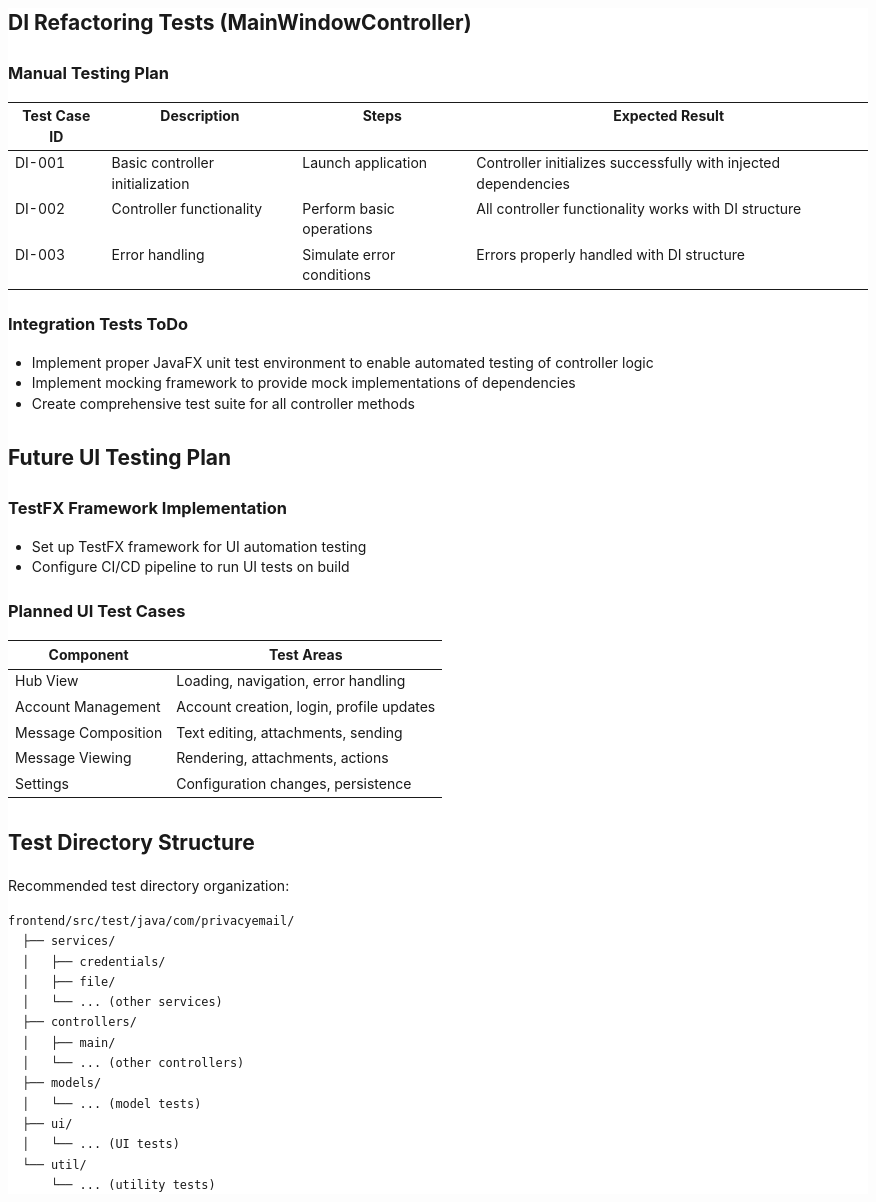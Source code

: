 ## DI Refactoring Tests (MainWindowController)

### Manual Testing Plan

| Test Case ID | Description | Steps | Expected Result |
|--------------|-------------|-------|-----------------|
| DI-001 | Basic controller initialization | Launch application | Controller initializes successfully with injected dependencies |
| DI-002 | Controller functionality | Perform basic operations | All controller functionality works with DI structure |
| DI-003 | Error handling | Simulate error conditions | Errors properly handled with DI structure |

### Integration Tests ToDo

- Implement proper JavaFX unit test environment to enable automated testing of controller logic
- Implement mocking framework to provide mock implementations of dependencies
- Create comprehensive test suite for all controller methods

## Future UI Testing Plan

### TestFX Framework Implementation

- Set up TestFX framework for UI automation testing
- Configure CI/CD pipeline to run UI tests on build

### Planned UI Test Cases

| Component | Test Areas |
|-----------|------------|
| Hub View | Loading, navigation, error handling |
| Account Management | Account creation, login, profile updates |
| Message Composition | Text editing, attachments, sending |
| Message Viewing | Rendering, attachments, actions |
| Settings | Configuration changes, persistence |

## Test Directory Structure

Recommended test directory organization:

```
frontend/src/test/java/com/privacyemail/
  ├── services/
  │   ├── credentials/
  │   ├── file/
  │   └── ... (other services)
  ├── controllers/
  │   ├── main/
  │   └── ... (other controllers)
  ├── models/
  │   └── ... (model tests)
  ├── ui/
  │   └── ... (UI tests)
  └── util/
      └── ... (utility tests)
```
